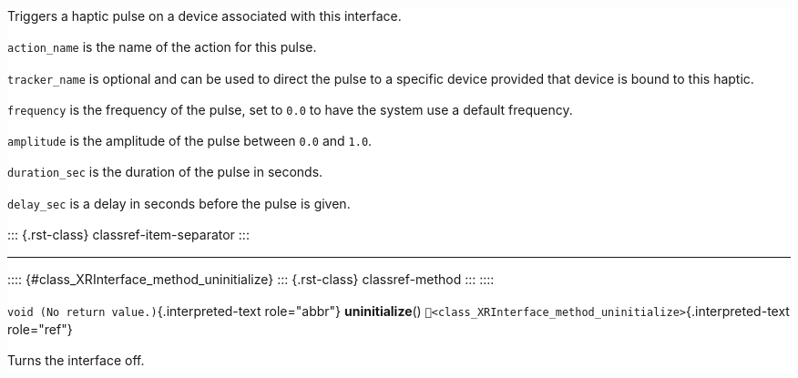 Triggers a haptic pulse on a device associated with this interface.

`action_name` is the name of the action for this pulse.

`tracker_name` is optional and can be used to direct the pulse to a
specific device provided that device is bound to this haptic.

`frequency` is the frequency of the pulse, set to `0.0` to have the
system use a default frequency.

`amplitude` is the amplitude of the pulse between `0.0` and `1.0`.

`duration_sec` is the duration of the pulse in seconds.

`delay_sec` is a delay in seconds before the pulse is given.

::: {.rst-class}
classref-item-separator
:::

------------------------------------------------------------------------

:::: {#class_XRInterface_method_uninitialize}
::: {.rst-class}
classref-method
:::
::::

`void (No return value.)`{.interpreted-text role="abbr"}
**uninitialize**()
`🔗<class_XRInterface_method_uninitialize>`{.interpreted-text
role="ref"}

Turns the interface off.
